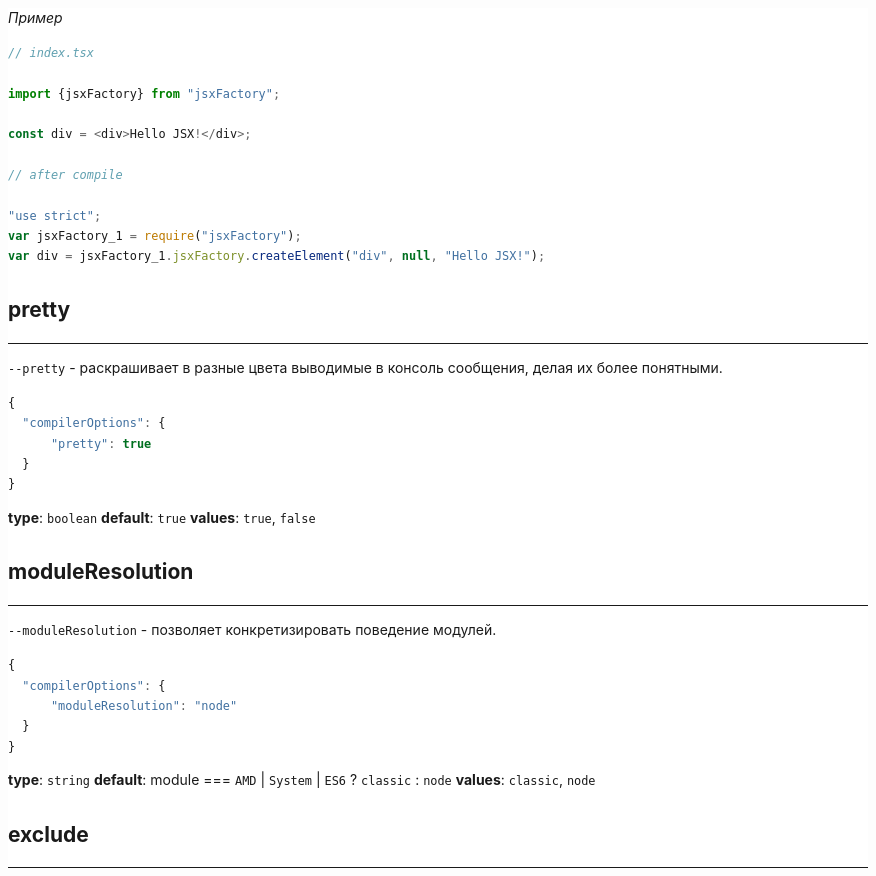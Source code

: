 
*Пример*

~~~~~typescript
// index.tsx

import {jsxFactory} from "jsxFactory";

const div = <div>Hello JSX!</div>;

// after compile

"use strict";
var jsxFactory_1 = require("jsxFactory");
var div = jsxFactory_1.jsxFactory.createElement("div", null, "Hello JSX!");
~~~~~


## pretty
________________

`--pretty` - раскрашивает в разные цвета выводимые в консоль сообщения, делая их более понятными.

~~~~~typescript
{
  "compilerOptions": {
      "pretty": true
  }
}
~~~~~

**type**: `boolean`
**default**: `true`
**values**: `true`, `false`


## moduleResolution
________________

`--moduleResolution` - позволяет конкретизировать поведение модулей.

~~~~~typescript
{
  "compilerOptions": {
      "moduleResolution": "node"
  }
}
~~~~~


**type**: `string`
**default**: module === `AMD` | `System` | `ES6` ? `classic` : `node`
**values**: `classic`, `node`


## exclude
________________
